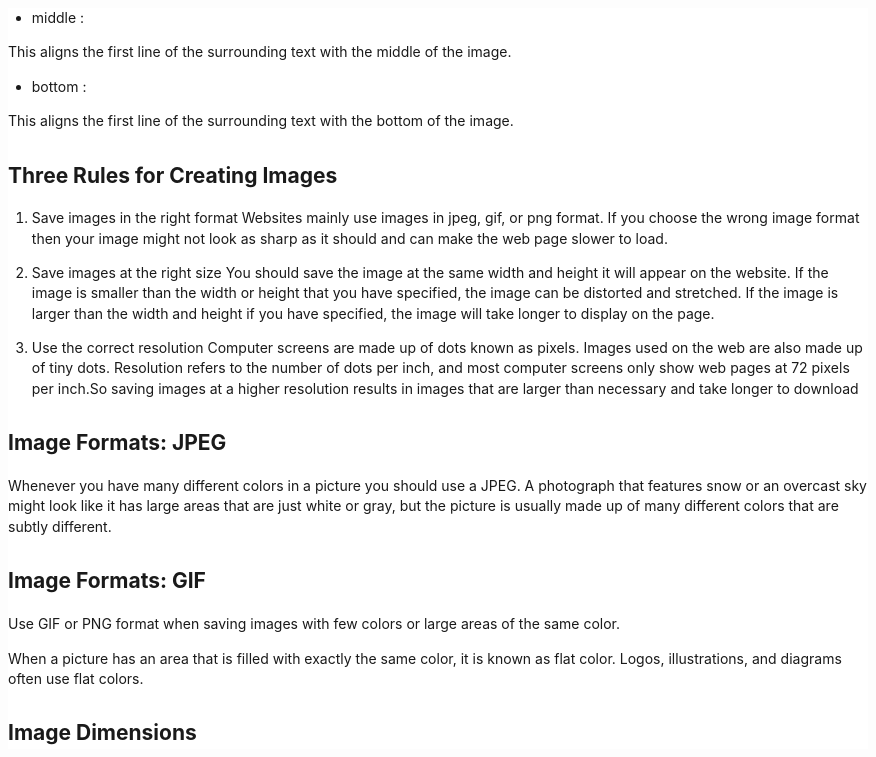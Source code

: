 * middle :

This aligns the first line of the 
surrounding text with the middle 
of the image.

* bottom :

This aligns the first line of the 
surrounding text with the bottom 
of the image.

## Three Rules for Creating Images

1.  Save images in the right format
Websites mainly use images in jpeg, gif, or png format. If you choose the wrong image format then your image might not look as sharp as it should and can make the web page slower to load.


2. Save images at the right size You should save the image at the same width and height it will appear on the website. If the image is smaller than the width or height that you have specified, the image can be distorted and stretched. If the image is larger than the width and height if you have specified, the image will take longer to display on the page.


3. Use the correct resolution Computer screens are made up of dots known as pixels. Images used on the web are also made up of tiny dots. Resolution refers to the number of dots per inch, and most computer screens only show web pages at 72 pixels per inch.So saving images at a higher resolution results in images that are larger than necessary and take longer to download

## Image Formats: JPEG 

Whenever you have many different 
colors in a picture you should use a JPEG. 
A photograph that features snow or an 
overcast sky might look like it has large 
areas that are just white or gray, but the 
picture is usually made up of many different 
colors that are subtly different.

## Image Formats: GIF 

Use GIF or PNG format 
when saving images 
with few colors or large 
areas of the same color.

When a picture has an area that is filled 
with exactly the same color, it is known as 
flat color. Logos, illustrations, and diagrams 
often use flat colors.

## Image Dimensions 
